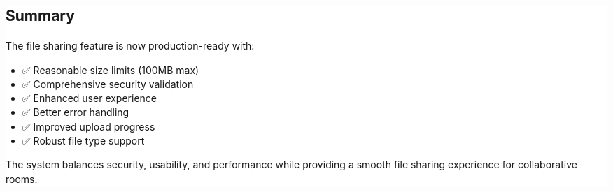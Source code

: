 
## Summary

The file sharing feature is now production-ready with:
- ✅ Reasonable size limits (100MB max)
- ✅ Comprehensive security validation
- ✅ Enhanced user experience
- ✅ Better error handling
- ✅ Improved upload progress
- ✅ Robust file type support

The system balances security, usability, and performance while providing a smooth file sharing experience for collaborative rooms. 